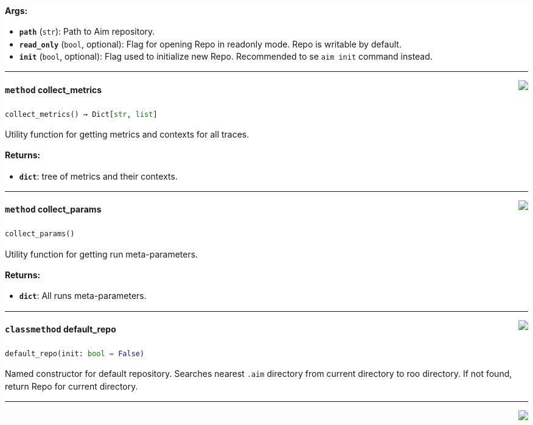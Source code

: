 **Args:**
 
 - <b>`path`</b> (`str`):  Path to Aim repository. 
 - <b>`read_only`</b> (`bool`, optional):  Flag for opening Repo in readonly mode. Repo is writable by default. 
 - <b>`init`</b> (`bool`, optional):  Flag used to initialize new Repo. Recommended to se `aim init` command instead. 




---

<a href="https://github.com/aimhubio/aim/blob/main/aim/sdk/repo.py#L246"><img align="right" style="float:right;" src="https://img.shields.io/badge/-source-cccccc?style=flat-square"></a>

#### <kbd>method</kbd> collect_metrics

```python
collect_metrics() → Dict[str, list]
```

Utility function for getting metrics and contexts for all traces. 

**Returns:**
 
 - <b>``dict``</b>:  tree of metrics and their contexts. 

---

<a href="https://github.com/aimhubio/aim/blob/main/aim/sdk/repo.py#L261"><img align="right" style="float:right;" src="https://img.shields.io/badge/-source-cccccc?style=flat-square"></a>

#### <kbd>method</kbd> collect_params

```python
collect_params()
```

Utility function for getting run meta-parameters. 

**Returns:**
 
 - <b>``dict``</b>:  All runs meta-parameters. 

---

<a href="https://github.com/aimhubio/aim/blob/main/aim/sdk/repo.py#L81"><img align="right" style="float:right;" src="https://img.shields.io/badge/-source-cccccc?style=flat-square"></a>

#### <kbd>classmethod</kbd> default_repo

```python
default_repo(init: bool = False)
```

Named constructor for default repository. Searches nearest `.aim` directory from current directory to roo directory. If not found, return Repo for current directory. 

---

<a href="https://github.com/aimhubio/aim/blob/main/aim/sdk/repo.py#L110"><img align="right" style="float:right;" src="https://img.shields.io/badge/-source-cccccc?style=flat-square"></a>


[getting_started_examples]: https://github.com/aimhubio/aim/tree/main/examples